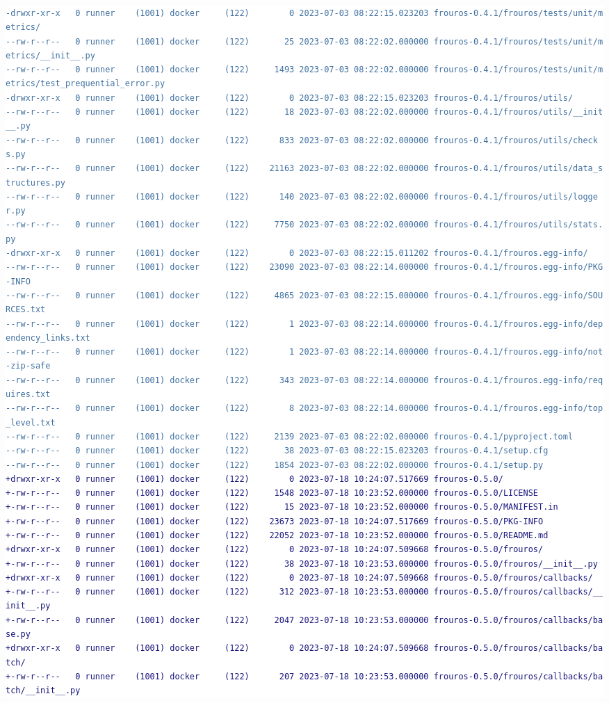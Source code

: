 ```diff
-drwxr-xr-x   0 runner    (1001) docker     (122)        0 2023-07-03 08:22:15.023203 frouros-0.4.1/frouros/tests/unit/metrics/
--rw-r--r--   0 runner    (1001) docker     (122)       25 2023-07-03 08:22:02.000000 frouros-0.4.1/frouros/tests/unit/metrics/__init__.py
--rw-r--r--   0 runner    (1001) docker     (122)     1493 2023-07-03 08:22:02.000000 frouros-0.4.1/frouros/tests/unit/metrics/test_prequential_error.py
-drwxr-xr-x   0 runner    (1001) docker     (122)        0 2023-07-03 08:22:15.023203 frouros-0.4.1/frouros/utils/
--rw-r--r--   0 runner    (1001) docker     (122)       18 2023-07-03 08:22:02.000000 frouros-0.4.1/frouros/utils/__init__.py
--rw-r--r--   0 runner    (1001) docker     (122)      833 2023-07-03 08:22:02.000000 frouros-0.4.1/frouros/utils/checks.py
--rw-r--r--   0 runner    (1001) docker     (122)    21163 2023-07-03 08:22:02.000000 frouros-0.4.1/frouros/utils/data_structures.py
--rw-r--r--   0 runner    (1001) docker     (122)      140 2023-07-03 08:22:02.000000 frouros-0.4.1/frouros/utils/logger.py
--rw-r--r--   0 runner    (1001) docker     (122)     7750 2023-07-03 08:22:02.000000 frouros-0.4.1/frouros/utils/stats.py
-drwxr-xr-x   0 runner    (1001) docker     (122)        0 2023-07-03 08:22:15.011202 frouros-0.4.1/frouros.egg-info/
--rw-r--r--   0 runner    (1001) docker     (122)    23090 2023-07-03 08:22:14.000000 frouros-0.4.1/frouros.egg-info/PKG-INFO
--rw-r--r--   0 runner    (1001) docker     (122)     4865 2023-07-03 08:22:15.000000 frouros-0.4.1/frouros.egg-info/SOURCES.txt
--rw-r--r--   0 runner    (1001) docker     (122)        1 2023-07-03 08:22:14.000000 frouros-0.4.1/frouros.egg-info/dependency_links.txt
--rw-r--r--   0 runner    (1001) docker     (122)        1 2023-07-03 08:22:14.000000 frouros-0.4.1/frouros.egg-info/not-zip-safe
--rw-r--r--   0 runner    (1001) docker     (122)      343 2023-07-03 08:22:14.000000 frouros-0.4.1/frouros.egg-info/requires.txt
--rw-r--r--   0 runner    (1001) docker     (122)        8 2023-07-03 08:22:14.000000 frouros-0.4.1/frouros.egg-info/top_level.txt
--rw-r--r--   0 runner    (1001) docker     (122)     2139 2023-07-03 08:22:02.000000 frouros-0.4.1/pyproject.toml
--rw-r--r--   0 runner    (1001) docker     (122)       38 2023-07-03 08:22:15.023203 frouros-0.4.1/setup.cfg
--rw-r--r--   0 runner    (1001) docker     (122)     1854 2023-07-03 08:22:02.000000 frouros-0.4.1/setup.py
+drwxr-xr-x   0 runner    (1001) docker     (122)        0 2023-07-18 10:24:07.517669 frouros-0.5.0/
+-rw-r--r--   0 runner    (1001) docker     (122)     1548 2023-07-18 10:23:52.000000 frouros-0.5.0/LICENSE
+-rw-r--r--   0 runner    (1001) docker     (122)       15 2023-07-18 10:23:52.000000 frouros-0.5.0/MANIFEST.in
+-rw-r--r--   0 runner    (1001) docker     (122)    23673 2023-07-18 10:24:07.517669 frouros-0.5.0/PKG-INFO
+-rw-r--r--   0 runner    (1001) docker     (122)    22052 2023-07-18 10:23:52.000000 frouros-0.5.0/README.md
+drwxr-xr-x   0 runner    (1001) docker     (122)        0 2023-07-18 10:24:07.509668 frouros-0.5.0/frouros/
+-rw-r--r--   0 runner    (1001) docker     (122)       38 2023-07-18 10:23:53.000000 frouros-0.5.0/frouros/__init__.py
+drwxr-xr-x   0 runner    (1001) docker     (122)        0 2023-07-18 10:24:07.509668 frouros-0.5.0/frouros/callbacks/
+-rw-r--r--   0 runner    (1001) docker     (122)      312 2023-07-18 10:23:53.000000 frouros-0.5.0/frouros/callbacks/__init__.py
+-rw-r--r--   0 runner    (1001) docker     (122)     2047 2023-07-18 10:23:53.000000 frouros-0.5.0/frouros/callbacks/base.py
+drwxr-xr-x   0 runner    (1001) docker     (122)        0 2023-07-18 10:24:07.509668 frouros-0.5.0/frouros/callbacks/batch/
+-rw-r--r--   0 runner    (1001) docker     (122)      207 2023-07-18 10:23:53.000000 frouros-0.5.0/frouros/callbacks/batch/__init__.py
```